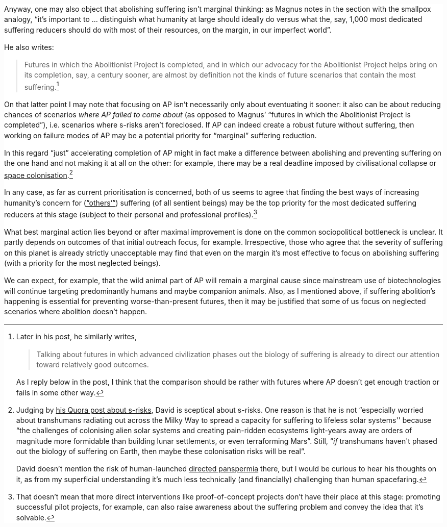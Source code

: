 [^uncertain-future]: To say that we shouldn’t expect to correctly predict/guess the distant future, isn’t to imply that we cannot prevent or otherwise mitigate future catastrophes and harmful trends. We arguably can, although unmitigated crises and failures of risk management in general suggest that there’s a huge ground for improvement. Also I wouldn’t have proposed building a robust present as a way to preclude horrific futures if I didn’t think we can be prepared for future risks despite the unresolvable uncertainty.

	Also, I’m not saying that Magnus’ argument necessarily relies on our being able to predict the distant future. I just want to flag a concern that we might be over theorising about distant futures at the cost of not solving current problems.

Anyway, one may also object that abolishing suffering isn’t marginal thinking: as Magnus notes in the section with the smallpox analogy, “it’s important to … distinguish what humanity at large should ideally do versus what the, say, 1,000 most dedicated suffering reducers should do with most of their resources, on the margin, in our imperfect world”.

He also writes:

> Futures in which the Abolitionist Project is completed, and in which our advocacy for the Abolitionist Project helps bring on its completion, say, a century sooner, are almost by definition not the kinds of future scenarios that contain the most suffering.[^ap-futures]

[^ap-futures]: Later in his post, he similarly writes,

	> Talking about futures in which advanced civilization phases out the biology of suffering is already to direct our attention toward relatively good outcomes.

	As I reply below in the post, I think that the comparison should be rather with futures where AP doesn’t get enough traction or fails in some other way.

On that latter point I may note that focusing on AP isn’t necessarily only about eventuating it sooner: it also can be about reducing chances of scenarios _where AP failed to come about_ (as opposed to Magnus’ “futures in which the Abolitionist Project is completed”), i.e. scenarios where s-risks aren’t foreclosed. If AP can indeed create a robust future without suffering, then working on failure modes of AP may be a potential priority for “marginal” suffering reduction.

In this regard “just” accelerating completion of AP might in fact make a difference between abolishing and preventing suffering on the one hand and not making it at all on the other: for example, there may be a real deadline imposed by civilisational collapse or [space colonisation](https://en.wikipedia.org/wiki/Wild_animal_suffering#Spreading_wild_animal_suffering_beyond_Earth).[^pearce-s-risks]

[^pearce-s-risks]: Judging by [his Quora post about s-risks](https://www.quora.com/What-does-David-Pearce-think-about-S-risks-suffering-risks/answer/David-Pearce-18), David is sceptical about s-risks. One reason is that he is not “especially worried about transhumans radiating out across the Milky Way to spread a capacity for suffering to lifeless solar systems'' because “the challenges of colonising alien solar systems and creating pain-ridden ecosystems light-years away are orders of magnitude more formidable than building lunar settlements, or even terraforming Mars”. Still, “_if_ transhumans haven't phased out the biology of suffering on Earth, then maybe these colonisation risks will be real”.

	David doesn’t mention the risk of human-launched [directed panspermia](https://en.wikipedia.org/wiki/Directed_panspermia) there, but I would be curious to hear his thoughts on it, as from my superficial understanding it’s much less technically (and financially) challenging than human spacefaring.

In any case, as far as current prioritisation is concerned, both of us seems to agree that finding the best ways of increasing humanity’s concern for ([“others’”](https://www.amazon.co.uk/You-Are-Them-Magnus-Vinding-ebook/dp/B0718SQR12)) suffering (of all sentient beings) may be the top priority for the most dedicated suffering reducers at this stage (subject to their personal and professional profiles).[^technical-projects-awareness]

[^technical-projects-awareness]: That doesn’t mean that more direct interventions like proof-of-concept projects don’t have their place at this stage: promoting successful pilot projects, for example, can also raise awareness about the suffering problem and convey the idea that it’s solvable.

What best marginal action lies beyond or after maximal improvement is done on the common sociopolitical bottleneck is unclear. It partly depends on outcomes of that initial outreach focus, for example. Irrespective, those who agree that the severity of suffering on this planet is already strictly unacceptable may find that even on the margin it’s most effective to focus on abolishing suffering (with a priority for the most neglected beings).

We can expect, for example, that the wild animal part of AP will remain a marginal cause since mainstream use of biotechnologies will continue targeting predominantly humans and maybe companion animals. Also, as I mentioned above, if suffering abolition’s happening is essential for preventing worse-than-present futures, then it may be justified that some of us focus on neglected scenarios where abolition doesn’t happen.


[^longtermism-pearce]: When this post was being finalised, David published a [post on Quora about his views on longtermism](https://www.quora.com/What-does-David-Pearce-think-of-Longtermism-in-the-Effective-Altruist-movement/) of the effective altruism movement. There he too makes a case for abolishing suffering as a “longtermist” (and “near-termist”) cause, on various grounds, not only negative consequentialist’s ones. I recommend reading it.
[^for-margin]: for a priority for dedicated suffering reducers
[^ap-positive]: In section “Reasons in favor of prioritizing the Abolitionist Project”, Magnus makes an analogous point about AP’s additionally attracting those who are much more motivated by visions of [superhappiness](https://www.superhappiness.com/).
[^jo-cameron]: Interestingly, the woman from Scotland with the [FAAH-OUT mutation](https://en.wikipedia.org/wiki/Fatty_acid_amide_hydrolase#Function), which makes them immune to depression, anxiety, and pain, is a [vegan](https://www.theguardian.com/science/2019/mar/28/scientists-find-genetic-mutation-that-makes-woman-feel-no-pain). Alas, we cannot draw any conclusions as this is the only reported case of the mutation as far as I know.
[^max-empathy]: I’m not suggesting that we should _maximise_ empathy, at least not without improving critical judgement, for example (see e.g. Paul Bloom’s _Against Empathy_). Not least, in today’s world “too much” empathy would incapacitate one by the force of “others’” suffering. (David: ["If one could even glimpse a fraction of the suffering of this world, one would go completely psychotic."](https://www.youtube.com/watch?v=n1qXVB0m7tE)) So at least in today’s world we should probably optimise more for compassion, i.e. a concern for “others’” suffering without their raw feels and a desire to help.
[^fullspectrum-si]: Cf. David’s concept of [“full-spectrum superintelligence”](https://www.hedweb.com/intelligence-explosion/biointelligence-explosion.html).
[^cu-criticism]: I elaborate more on the concern about utilitarian aggregationism in [my critique of classical utilitarianism](https://forum.effectivealtruism.org/posts/MhsJgYRarrtGdTv8S/some-concerns-with-classical-utilitarianism).
[^astro-neg-potential]: Or one may simply bite the bullet apparently: as Magnus notes: